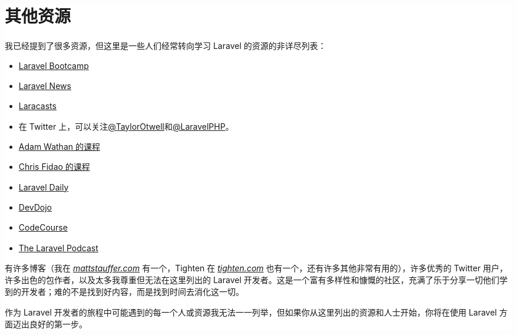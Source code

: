 # 其他资源

我已经提到了很多资源，但这里是一些人们经常转向学习 Laravel 的资源的非详尽列表：

+   [Laravel Bootcamp](https://bootcamp.laravel.com)

+   [Laravel News](https://laravel-news.com)

+   [Laracasts](https://laracasts.com)

+   在 Twitter 上，可以关注[@TaylorOtwell](https://twitter.com/taylorotwell)和[@LaravelPHP](https://twitter.com/laravelphp)。

+   [Adam Wathan 的课程](https://adamwathan.me)

+   [Chris Fidao 的课程](https://fideloper.com)

+   [Laravel Daily](https://laraveldaily.com)

+   [DevDojo](https://devdojo.com)

+   [CodeCourse](https://codecourse.com)

+   [The Laravel Podcast](http://www.laravelpodcast.com)

有许多博客（我在 [*mattstauffer.com*](https://mattstauffer.com/) 有一个，Tighten 在 [*tighten.com*](https://www.tighten.com) 也有一个，还有许多其他非常有用的），许多优秀的 Twitter 用户，许多出色的包作者，以及太多我尊重但无法在这里列出的 Laravel 开发者。这是一个富有多样性和慷慨的社区，充满了乐于分享一切他们学到的开发者；难的不是找到好内容，而是找到时间去消化这一切。

作为 Laravel 开发者的旅程中可能遇到的每一个人或资源我无法一一列举，但如果你从这里列出的资源和人士开始，你将在使用 Laravel 方面迈出良好的第一步。
